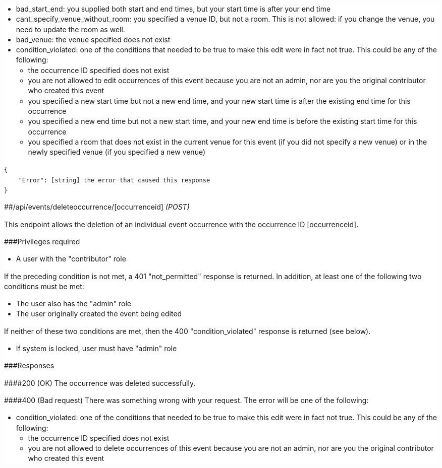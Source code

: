 - bad\_start\_end: you supplied both start and end times, but your start time is after your end time
- cant\_specify\_venue\_without\_room: you specified a venue ID, but not a room. This is not allowed: if you change the venue, you need to update the room as well.
- bad\_venue: the venue specified does not exist
- condition\_violated: one of the conditions that needed to be true to make this edit were in fact not true. This could be any of the following:
	- the occurrence ID specified does not exist
	- you are not allowed to edit occurrences of this event because you are not an admin, nor are you the original contributor who created this event 
	- you specified a new start time but not a new end time, and your new start time is after the existing end time for this occurrence 
	- you specified a new end time but not a new start time, and your new end time is before the existing start time for this occurrence
	- you specified a room that does not exist in the current venue for this event (if you did not specify a new venue) or in the newly specified venue (if you specified a new venue)

```
{
	"Error": [string] the error that caused this response
}
```







##/api/events/deleteoccurrence/[occurrenceid] *(POST)*

This endpoint allows the deletion of an individual event occurrence with the occurrence ID [occurrenceid].

###Privileges required
- A user with the "contributor" role

If the preceding condition is not met, a 401 "not\_permitted" response is returned. In addition, at least one of the following two conditions must be met:

- The user also has the "admin" role
- The user originally created the event being edited

If neither of these two conditions are met, then the 400 "condition\_violated" response is returned (see below).

- If system is locked, user must have "admin" role

###Responses

####200 (OK)
The occurrence was deleted successfully.

####400 (Bad request)
There was something wrong with your request. The error will be one of the following:

- condition\_violated: one of the conditions that needed to be true to make this edit were in fact not true. This could be any of the following:
	- the occurrence ID specified does not exist
	- you are not allowed to delete occurrences of this event because you are not an admin, nor are you the original contributor who created this event 
